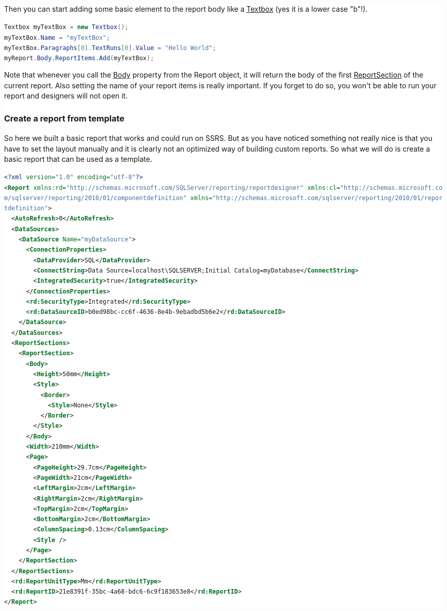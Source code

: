 Then you can start adding some basic element to the report body like a [Textbox][7] (yes it is a lower case "b"!).

``` c#
Textbox myTextBox = new Textbox();
myTextBox.Name = "myTextBox";
myTextBox.Paragraphs[0].TextRuns[0].Value = "Hello World";
myReport.Body.ReportItems.Add(myTextBox);
```

Note that whenever you call the [Body][8] property from the Report object, it will return the body of the first [ReportSection][9] of the current report. Also setting the name of your report items is really important. If you forget to do so, you won't be able to run your report and designers will not open it.

### Create a report from template

So here we built a basic report that works and could run on SSRS. But as you have noticed something not really nice is that you have to set the layout manually and it is clearly not an optimized way of building custom reports. So what we will do is create a basic report that can be used as a template.

```xml
<?xml version="1.0" encoding="utf-8"?>
<Report xmlns:rd="http://schemas.microsoft.com/SQLServer/reporting/reportdesigner" xmlns:cl="http://schemas.microsoft.com/sqlserver/reporting/2010/01/componentdefinition" xmlns="http://schemas.microsoft.com/sqlserver/reporting/2010/01/reportdefinition">
  <AutoRefresh>0</AutoRefresh>
  <DataSources>
    <DataSource Name="myDataSource">
      <ConnectionProperties>
        <DataProvider>SQL</DataProvider>
        <ConnectString>Data Source=localhost\SQLSERVER;Initial Catalog=myDatabase</ConnectString>
        <IntegratedSecurity>true</IntegratedSecurity>
      </ConnectionProperties>
      <rd:SecurityType>Integrated</rd:SecurityType>
      <rd:DataSourceID>b0ed98bc-cc6f-4636-8e4b-9ebadbd5b6e2</rd:DataSourceID>
    </DataSource>
  </DataSources>
  <ReportSections>
    <ReportSection>
      <Body>
        <Height>50mm</Height>
        <Style>
          <Border>
            <Style>None</Style>
          </Border>
        </Style>
      </Body>
      <Width>210mm</Width>
      <Page>
        <PageHeight>29.7cm</PageHeight>
        <PageWidth>21cm</PageWidth>
        <LeftMargin>2cm</LeftMargin>
        <RightMargin>2cm</RightMargin>
        <TopMargin>2cm</TopMargin>
        <BottomMargin>2cm</BottomMargin>
        <ColumnSpacing>0.13cm</ColumnSpacing>
        <Style />
      </Page>
    </ReportSection>
  </ReportSections>
  <rd:ReportUnitType>Mm</rd:ReportUnitType>
  <rd:ReportID>21e8391f-35bc-4a68-bdc6-6c9f183653e8</rd:ReportID>
</Report>
```

  [1]: http://msdn.microsoft.com/en-us/library/microsoft.reportingservices.rdlobjectmodel.aspx
  [2]: http://msdn.microsoft.com/en-us/library/ms170667.aspx
  [3]: http://msdn.microsoft.com/en-us/library/system.xml.xmldocument.aspx
  [4]: http://msdn.microsoft.com/en-us/library/system.xml.xmltextwriter.aspx
  [5]: http://msdn.microsoft.com/en-us/library/microsoft.reportingservices.rdlobjectmodel.report.aspx
  [6]: http://msdn.microsoft.com/en-us/library/microsoft.reportingservices.rdlobjectmodel.datasource.aspx
  [7]: http://msdn.microsoft.com/en-us/library/microsoft.reportingservices.rdlobjectmodel.textbox.aspx
  [8]: href=%22http://msdn.microsoft.com/en-us/library/microsoft.reportingservices.rdlobjectmodel.report.body.aspx
  [9]: http://msdn.microsoft.com/en-us/library/microsoft.reportingservices.rdlobjectmodel.reportsection.aspx
  [10]: code/A4Template.rdl
  [11]: http://www.telerik.com/products/decompiler.aspx
  [12]: http://prologika.com/CS/blogs/blog/archive/2010/03/08/where-is-rdlom-in-r2.aspx
  [13]: code/RdlSerializer.cs
  [14]: https://connect.microsoft.com/SQLServer/feedback/details/540183/supported-rdl-object-model-rdlom